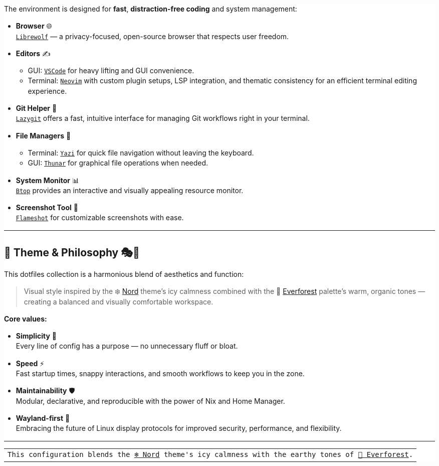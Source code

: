 The environment is designed for **fast**, **distraction-free coding** and system management:

- **Browser** 🌐  
  [`Librewolf`](https://librewolf.net/) — a privacy-focused, open-source browser that respects user freedom.

- **Editors** ✍️  
  - GUI: [`VSCode`](https://code.visualstudio.com/) for heavy lifting and GUI convenience.  
  - Terminal: [`Neovim`](https://neovim.io/) with custom plugin setups, LSP integration, and thematic consistency for an efficient terminal editing experience.

- **Git Helper** 🔄  
  [`Lazygit`](https://github.com/jesseduffield/lazygit) offers a fast, intuitive interface for managing Git workflows right in your terminal.

- **File Managers** 📁  
  - Terminal: [`Yazi`](https://yazi-rs.github.io/) for quick file navigation without leaving the keyboard.  
  - GUI: [`Thunar`](https://docs.xfce.org/xfce/thunar/start) for graphical file operations when needed.

- **System Monitor** 📊  
  [`Btop`](https://github.com/aristocratos/btop) provides an interactive and visually appealing resource monitor.

- **Screenshot Tool** 📸  
  [`Flameshot`](https://flameshot.org) for customizable screenshots with ease.

---

## 🎨 Theme & Philosophy 🎭🌈

This dotfiles collection is a harmonious blend of aesthetics and function:

> Visual style inspired by the ❄️ [Nord](https://www.nordtheme.com/) theme’s icy calmness combined with the 🌲 [Everforest](https://github.com/sainnhe/everforest) palette’s warm, organic tones — creating a balanced and visually comfortable workspace.

**Core values:**

- **Simplicity** 🧹  
  Every line of config has a purpose — no unnecessary fluff or bloat.

- **Speed** ⚡  
  Fast startup times, snappy interactions, and smooth workflows to keep you in the zone.

- **Maintainability** 🛡️  
  Modular, declarative, and reproducible with the power of Nix and Home Manager.

- **Wayland-first** 🚀  
  Embracing the future of Linux display protocols for improved security, performance, and flexibility.

---

<table align="center">
  <tr>
    <td align="center">
      <samp>
        This configuration blends the <a href="https://www.nordtheme.com/">❄️ Nord</a>
        theme's icy calmness with the earthy tones of <a href="https://github.com/sainnhe/everforest">🌲 Everforest</a>.
      </samp>
    </td>
  </tr>
</table>
